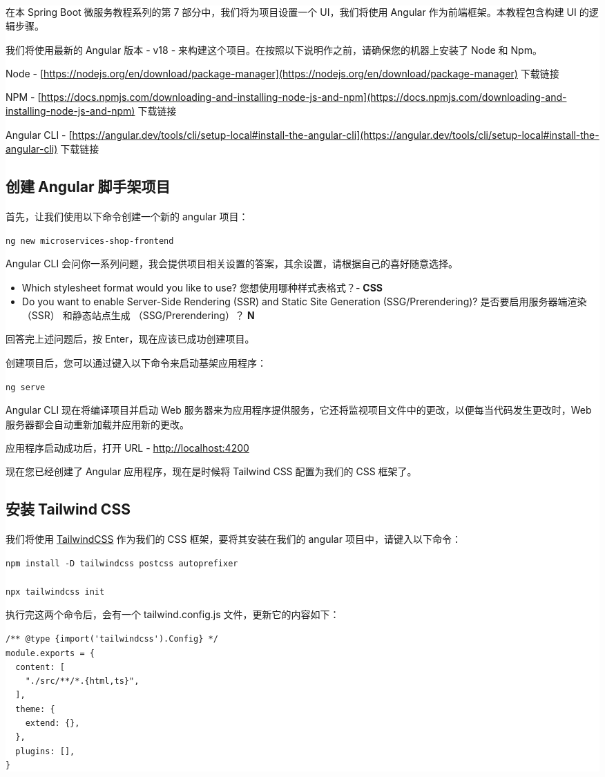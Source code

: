 在本 Spring Boot 微服务教程系列的第 7 部分中，我们将为项目设置一个 UI，我们将使用 Angular 作为前端框架。本教程包含构建 UI 的逻辑步骤。

我们将使用最新的 Angular 版本 - v18 - 来构建这个项目。在按照以下说明作之前，请确保您的机器上安装了 Node 和 Npm。

Node - [https://nodejs.org/en/download/package-manager](https://nodejs.org/en/download/package-manager) 下载链接

NPM - [https://docs.npmjs.com/downloading-and-installing-node-js-and-npm](https://docs.npmjs.com/downloading-and-installing-node-js-and-npm) 下载链接

Angular CLI - [https://angular.dev/tools/cli/setup-local#install-the-angular-cli](https://angular.dev/tools/cli/setup-local#install-the-angular-cli) 下载链接

## 创建 Angular 脚手架项目

首先，让我们使用以下命令创建一个新的 angular 项目：

```
ng new microservices-shop-frontend
```

Angular CLI 会问你一系列问题，我会提供项目相关设置的答案，其余设置，请根据自己的喜好随意选择。

- Which stylesheet format would you like to use? 您想使用哪种样式表格式？- **CSS**
- Do you want to enable Server-Side Rendering (SSR) and Static Site Generation (SSG/Prerendering)? 是否要启用服务器端渲染 （SSR） 和静态站点生成 （SSG/Prerendering）？ **N**

回答完上述问题后，按 Enter，现在应该已成功创建项目。

创建项目后，您可以通过键入以下命令来启动基架应用程序：

```
ng serve
```

Angular CLI 现在将编译项目并启动 Web 服务器来为应用程序提供服务，它还将监视项目文件中的更改，以便每当代码发生更改时，Web 服务器都会自动重新加载并应用新的更改。

应用程序启动成功后，打开 URL - [http://localhost:4200](http://localhost:4200/)

现在您已经创建了 Angular 应用程序，现在是时候将 Tailwind CSS 配置为我们的 CSS 框架了。

## 安装 Tailwind CSS

我们将使用 [TailwindCSS](https://tailwindcss.com/) 作为我们的 CSS 框架，要将其安装在我们的 angular 项目中，请键入以下命令：

```
npm install -D tailwindcss postcss autoprefixer

npx tailwindcss init
```

执行完这两个命令后，会有一个 tailwind.config.js 文件，更新它的内容如下：

```
/** @type {import('tailwindcss').Config} */
module.exports = {
  content: [
    "./src/**/*.{html,ts}",
  ],
  theme: {
    extend: {},
  },
  plugins: [],
}
```
